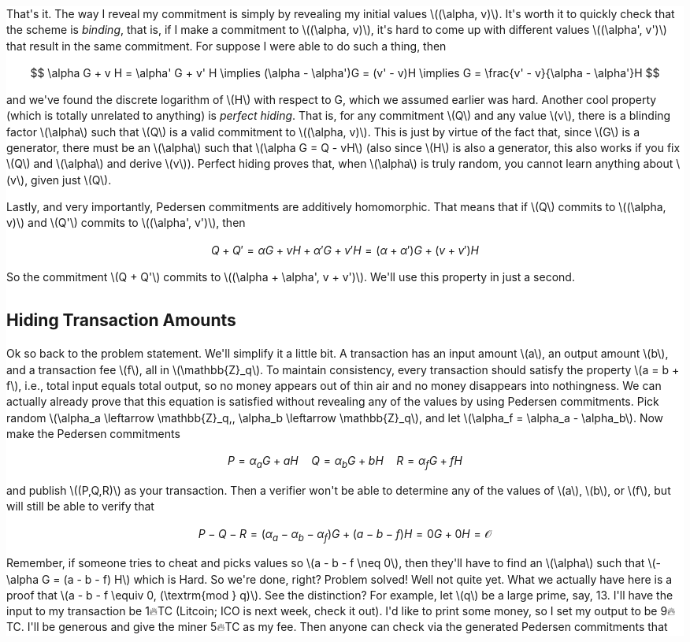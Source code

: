 That's it. The way I reveal my commitment is simply by revealing my initial values \\((\alpha,
v)\\). It's worth it to quickly check that the scheme is _binding_, that is, if I make a commitment
to \\((\alpha, v)\\), it's hard to come up with different values \\((\alpha', v')\\) that result in
the same commitment. For suppose I were able to do such a thing, then

$$
\alpha G + v H = \alpha' G + v' H \implies (\alpha - \alpha')G = (v' - v)H
                                  \implies G = \frac{v' - v}{\alpha - \alpha'}H
$$

and we've found the discrete logarithm of \\(H\\) with respect to G, which we assumed earlier was
hard. Another cool property (which is totally unrelated to anything) is *perfect hiding*. That is,
for any commitment \\(Q\\) and any value \\(v\\), there is a blinding factor \\(\alpha\\) such that
\\(Q\\) is a valid commitment to \\((\alpha, v)\\). This is just by virtue of the fact that, since
\\(G\\) is a generator, there must be an \\(\alpha\\) such that \\(\alpha G = Q - vH\\) (also since
\\(H\\) is also a generator, this also works if you fix \\(Q\\) and \\(\alpha\\) and derive
\\(v\\)). Perfect hiding proves that, when \\(\alpha\\) is truly random, you cannot learn anything
about \\(v\\), given just \\(Q\\).

Lastly, and very importantly, Pedersen commitments are additively homomorphic. That means that if
\\(Q\\) commits to \\((\alpha, v)\\) and \\(Q'\\) commits to \\((\alpha', v')\\), then

$$ Q + Q' = \alpha G + vH + \alpha' G + v'H = (\alpha + \alpha')G + (v + v')H $$

So the commitment \\(Q + Q'\\) commits to \\((\alpha + \alpha', v + v')\\). We'll use this property
in just a second.

Hiding Transaction Amounts
--------------------------

Ok so back to the problem statement. We'll simplify it a little bit. A transaction has an input
amount \\(a\\), an output amount \\(b\\), and a transaction fee \\(f\\), all in \\(\mathbb{Z}_q\\).
To maintain consistency, every transaction should satisfy the property \\(a = b + f\\), i.e., total
input equals total output, so no money appears out of thin air and no money disappears into
nothingness. We can actually already prove that this equation is satisfied without revealing any of
the values by using Pedersen commitments. Pick random \\(\alpha_a \leftarrow \mathbb{Z}_q,\,
\alpha_b \leftarrow \mathbb{Z}_q\\), and let \\(\alpha_f = \alpha_a - \alpha_b\\). Now make the
Pedersen commitments

$$ P = \alpha_a G + aH \quad Q = \alpha_b G + bH \quad R = \alpha_f G + fH $$

and publish \\((P,Q,R)\\) as your transaction. Then a verifier won't be able to determine any of the
values of \\(a\\), \\(b\\), or \\(f\\), but will still be able to verify that

$$ P - Q - R = (\alpha_a - \alpha_b - \alpha_f) G + (a - b - f)H = 0G + 0H = \mathcal{O} $$

Remember, if someone tries to cheat and picks values so \\(a - b - f \neq 0\\), then they'll have to
find an \\(\alpha\\) such that \\(-\alpha G = (a - b - f) H\\) which is Hard. So we're done, right?
Problem solved! Well not quite yet. What we actually have here is a proof that \\(a - b - f \equiv
0\, (\textrm{mod } q)\\). See the distinction? For example, let \\(q\\) be a large prime, say, 13.
I'll have the input to my transaction be 1🔥TC (Litcoin; ICO is next week, check it out). I'd like
to print some money, so I set my output to be 9🔥TC. I'll be generous and give the miner 5🔥TC as my
fee. Then anyone can check via the generated Pedersen commitments that
